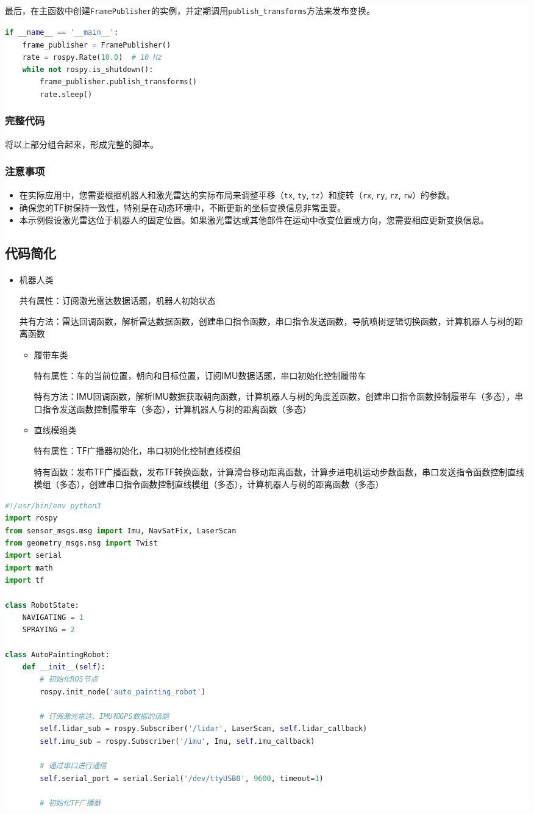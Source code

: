 最后，在主函数中创建`FramePublisher`的实例，并定期调用`publish_transforms`方法来发布变换。

```python
if __name__ == '__main__':
    frame_publisher = FramePublisher()
    rate = rospy.Rate(10.0)  # 10 Hz
    while not rospy.is_shutdown():
        frame_publisher.publish_transforms()
        rate.sleep()
```

### 完整代码

将以上部分组合起来，形成完整的脚本。

### 注意事项

- 在实际应用中，您需要根据机器人和激光雷达的实际布局来调整平移（`tx`, `ty`, `tz`）和旋转（`rx`, `ry`, `rz`, `rw`）的参数。
- 确保您的TF树保持一致性，特别是在动态环境中，不断更新的坐标变换信息非常重要。
- 本示例假设激光雷达位于机器人的固定位置。如果激光雷达或其他部件在运动中改变位置或方向，您需要相应更新变换信息。



## 代码简化

- 机器人类

  共有属性：订阅激光雷达数据话题，机器人初始状态

  共有方法：雷达回调函数，解析雷达数据函数，创建串口指令函数，串口指令发送函数，导航喷树逻辑切换函数，计算机器人与树的距离函数

  - 履带车类

    特有属性：车的当前位置，朝向和目标位置，订阅IMU数据话题，串口初始化控制履带车

    特有方法：IMU回调函数，解析IMU数据获取朝向函数，计算机器人与树的角度差函数，创建串口指令函数控制履带车（多态），串口指令发送函数控制履带车（多态），计算机器人与树的距离函数（多态）

  - 直线模组类

    特有属性：TF广播器初始化，串口初始化控制直线模组

    特有函数：发布TF广播函数，发布TF转换函数，计算滑台移动距离函数，计算步进电机运动步数函数，串口发送指令函数控制直线模组（多态），创建串口指令函数控制直线模组（多态），计算机器人与树的距离函数（多态）

```python
#!/usr/bin/env python3
import rospy
from sensor_msgs.msg import Imu, NavSatFix, LaserScan
from geometry_msgs.msg import Twist
import serial
import math
import tf

class RobotState:
    NAVIGATING = 1
    SPRAYING = 2

class AutoPaintingRobot:
    def __init__(self):
        # 初始化ROS节点
        rospy.init_node('auto_painting_robot')

        # 订阅激光雷达、IMU和GPS数据的话题
        self.lidar_sub = rospy.Subscriber('/lidar', LaserScan, self.lidar_callback)
        self.imu_sub = rospy.Subscriber('/imu', Imu, self.imu_callback)

        # 通过串口进行通信
        self.serial_port = serial.Serial('/dev/ttyUSB0', 9600, timeout=1)

        # 初始化TF广播器
```